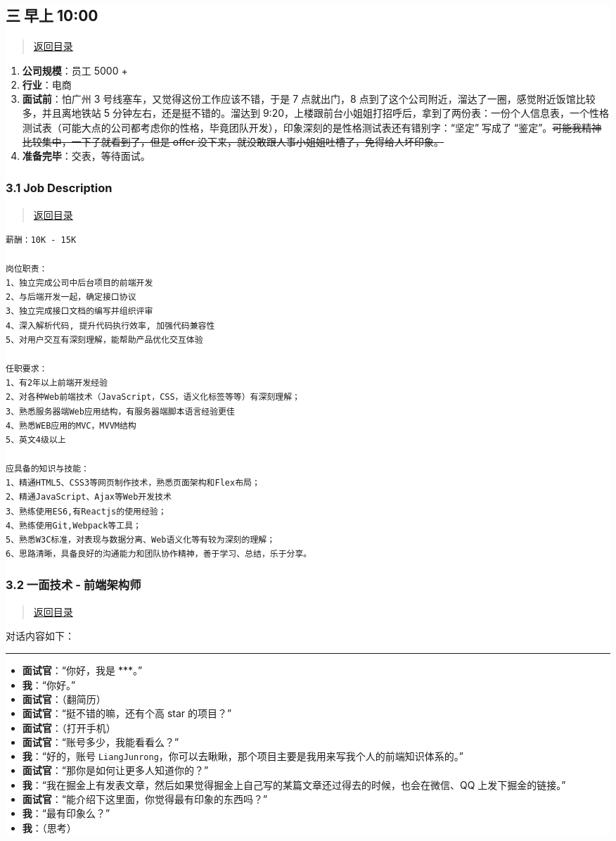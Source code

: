 ## <a name="chapter-three" id="chapter-three">三 早上 10:00</a>

> [返回目录](#chapter-one)

1. **公司规模**：员工 5000 +
2. **行业**：电商
3. **面试前**：怕广州 3 号线塞车，又觉得这份工作应该不错，于是 7 点就出门，8 点到了这个公司附近，溜达了一圈，感觉附近饭馆比较多，并且离地铁站 5 分钟左右，还是挺不错的。溜达到 9:20，上楼跟前台小姐姐打招呼后，拿到了两份表：一份个人信息表，一个性格测试表（可能大点的公司都考虑你的性格，毕竟团队开发），印象深刻的是性格测试表还有错别字：“坚定” 写成了 “鉴定”。~~可能我精神比较集中，一下子就看到了，但是 offer 没下来，就没敢跟人事小姐姐吐槽了，免得给人坏印象。~~
4. **准备完毕**：交表，等待面试。

### <a name="chapter-three-one" id="chapter-three-one">3.1 Job Description</a>

> [返回目录](#chapter-one)

```
薪酬：10K - 15K

岗位职责：
1、独立完成公司中后台项目的前端开发
2、与后端开发一起，确定接口协议
3、独立完成接口文档的编写并组织评审
4、深入解析代码, 提升代码执行效率, 加强代码兼容性
5、对用户交互有深刻理解，能帮助产品优化交互体验

任职要求：
1、有2年以上前端开发经验
2、对各种Web前端技术（JavaScript，CSS，语义化标签等等）有深刻理解；
3、熟悉服务器端Web应用结构，有服务器端脚本语言经验更佳
4、熟悉WEB应用的MVC，MVVM结构
5、英文4级以上

应具备的知识与技能：
1、精通HTML5、CSS3等网页制作技术，熟悉页面架构和Flex布局；
2、精通JavaScript、Ajax等Web开发技术
3、熟练使用ES6,有Reactjs的使用经验；
4、熟练使用Git,Webpack等工具；
5、熟悉W3C标准，对表现与数据分离、Web语义化等有较为深刻的理解；
6、思路清晰，具备良好的沟通能力和团队协作精神，善于学习、总结，乐于分享。
```

### <a name="chapter-three-two" id="chapter-three-two">3.2 一面技术 - 前端架构师</a>

> [返回目录](#chapter-one)

对话内容如下：

---

* **面试官**：“你好，我是 ***。”
* **我**：“你好。”
* **面试官**：（翻简历）
* **面试官**：“挺不错的嘛，还有个高 star 的项目？”
* **面试官**：（打开手机）
* **面试官**：“账号多少，我能看看么？”
* **我**：“好的，账号 `LiangJunrong`，你可以去瞅瞅，那个项目主要是我用来写我个人的前端知识体系的。”
* **面试官**：“那你是如何让更多人知道你的？”
* **我**：“我在掘金上有发表文章，然后如果觉得掘金上自己写的某篇文章还过得去的时候，也会在微信、QQ 上发下掘金的链接。”
* **面试官**：“能介绍下这里面，你觉得最有印象的东西吗？”
* **我**：“最有印象么？”
* **我**：（思考）
